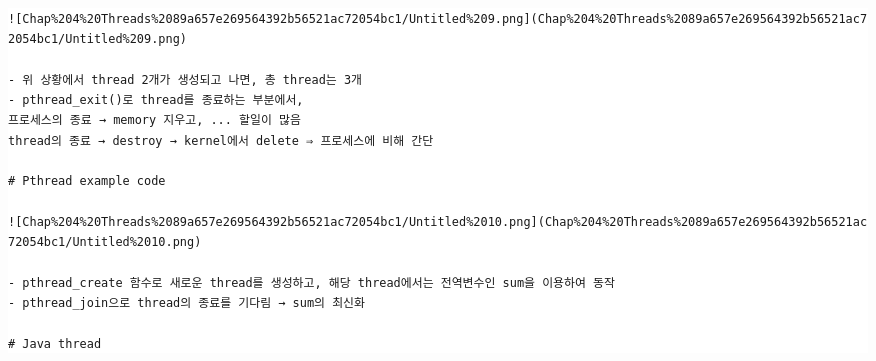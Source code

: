     ![Chap%204%20Threads%2089a657e269564392b56521ac72054bc1/Untitled%209.png](Chap%204%20Threads%2089a657e269564392b56521ac72054bc1/Untitled%209.png)

    - 위 상황에서 thread 2개가 생성되고 나면, 총 thread는 3개
    - pthread_exit()로 thread를 종료하는 부분에서,
    프로세스의 종료 → memory 지우고, ... 할일이 많음
    thread의 종료 → destroy → kernel에서 delete ⇒ 프로세스에 비해 간단

    # Pthread example code

    ![Chap%204%20Threads%2089a657e269564392b56521ac72054bc1/Untitled%2010.png](Chap%204%20Threads%2089a657e269564392b56521ac72054bc1/Untitled%2010.png)

    - pthread_create 함수로 새로운 thread를 생성하고, 해당 thread에서는 전역변수인 sum을 이용하여 동작
    - pthread_join으로 thread의 종료를 기다림 → sum의 최신화

    # Java thread
